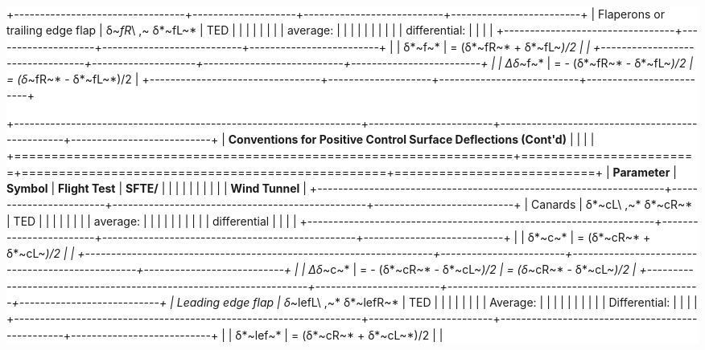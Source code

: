 +---------------------------------+--------------------+---------------------------+-------------------------+
| Flaperons or trailing edge flap | δ~*fR*\ ,~ δ*~fL~* | TED                       |                         |
|                                 |                    |                           |                         |
| average:                        |                    |                           |                         |
|                                 |                    |                           |                         |
| differential:                   |                    |                           |                         |
+---------------------------------+--------------------+---------------------------+-------------------------+
|                                 | δ*~f~*             | = (δ*~fR~* + δ*~fL~*)/2   |                         |
+---------------------------------+--------------------+---------------------------+-------------------------+
|                                 | ∆δ*~f~*            | = - (δ*~fR~* - δ*~fL~*)/2 | = (δ*~fR~* - δ*~fL~*)/2 |
+---------------------------------+--------------------+---------------------------+-------------------------+

+-------------------------------------------------------------------+------------------------+-------------------------------------------------+---------------------------+
| **Conventions for Positive Control Surface Deflections (Cont'd)** |                        |                                                 |                           |
+===================================================================+========================+=================================================+===========================+
| **Parameter**                                                     | **Symbol**             | **Flight Test**                                 | **SFTE/**                 |
|                                                                   |                        |                                                 |                           |
|                                                                   |                        |                                                 | **Wind Tunnel**           |
+-------------------------------------------------------------------+------------------------+-------------------------------------------------+---------------------------+
| Canards                                                           | δ*~cL\ ,~* δ*~cR~*     | TED                                             |                           |
|                                                                   |                        |                                                 |                           |
| average:                                                          |                        |                                                 |                           |
|                                                                   |                        |                                                 |                           |
| differential                                                      |                        |                                                 |                           |
+-------------------------------------------------------------------+------------------------+-------------------------------------------------+---------------------------+
|                                                                   | δ*~c~*                 | = (δ*~cR~* + δ*~cL~*)/2                         |                           |
+-------------------------------------------------------------------+------------------------+-------------------------------------------------+---------------------------+
|                                                                   | ∆δ*~c~*                | = - (δ*~cR~* - δ*~cL~*)/2                       | = (δ*~cR~* - δ*~cL~*)/2   |
+-------------------------------------------------------------------+------------------------+-------------------------------------------------+---------------------------+
| Leading edge flap                                                 | δ*~lefL\ ,~* δ*~lefR~* | TED                                             |                           |
|                                                                   |                        |                                                 |                           |
| Average:                                                          |                        |                                                 |                           |
|                                                                   |                        |                                                 |                           |
| Differential:                                                     |                        |                                                 |                           |
+-------------------------------------------------------------------+------------------------+-------------------------------------------------+---------------------------+
|                                                                   | δ*~lef~*               | = (δ*~cR~* + δ*~cL~*)/2                         |                           |